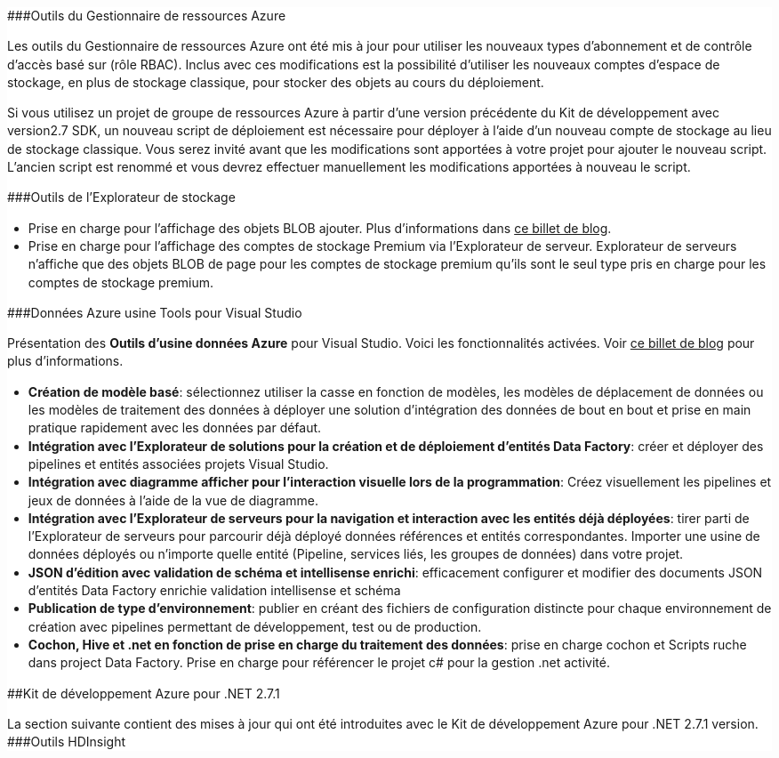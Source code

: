  
###<a name="azure-resource-manager-tools"></a>Outils du Gestionnaire de ressources Azure 

Les outils du Gestionnaire de ressources Azure ont été mis à jour pour utiliser les nouveaux types d’abonnement et de contrôle d’accès basé sur (rôle RBAC).  Inclus avec ces modifications est la possibilité d’utiliser les nouveaux comptes d’espace de stockage, en plus de stockage classique, pour stocker des objets au cours du déploiement.  

Si vous utilisez un projet de groupe de ressources Azure à partir d’une version précédente du Kit de développement avec version2.7 SDK, un nouveau script de déploiement est nécessaire pour déployer à l’aide d’un nouveau compte de stockage au lieu de stockage classique.  Vous serez invité avant que les modifications sont apportées à votre projet pour ajouter le nouveau script.  L’ancien script est renommé et vous devrez effectuer manuellement les modifications apportées à nouveau le script.
 
 
###<a name="storage-explorer-tools"></a>Outils de l’Explorateur de stockage 

- Prise en charge pour l’affichage des objets BLOB ajouter. Plus d’informations dans [ce billet de blog](http://blogs.msdn.com/b/windowsazurestorage/archive/2015/04/13/introducing-azure-storage-append-blob.aspx). 
- Prise en charge pour l’affichage des comptes de stockage Premium via l’Explorateur de serveur. Explorateur de serveurs n’affiche que des objets BLOB de page pour les comptes de stockage premium qu’ils sont le seul type pris en charge pour les comptes de stockage premium.

###<a name="azure-data-factory-tools-for-visual-studio"></a>Données Azure usine Tools pour Visual Studio 

Présentation des **Outils d’usine données Azure** pour Visual Studio. Voici les fonctionnalités activées. Voir [ce billet de blog](http://go.microsoft.com/fwlink/?LinkId=617530) pour plus d’informations.

- **Création de modèle basé**: sélectionnez utiliser la casse en fonction de modèles, les modèles de déplacement de données ou les modèles de traitement des données à déployer une solution d’intégration des données de bout en bout et prise en main pratique rapidement avec les données par défaut. 
- **Intégration avec l’Explorateur de solutions pour la création et de déploiement d’entités Data Factory**: créer et déployer des pipelines et entités associées projets Visual Studio. 
- **Intégration avec diagramme afficher pour l’interaction visuelle lors de la programmation**: Créez visuellement les pipelines et jeux de données à l’aide de la vue de diagramme. 
- **Intégration avec l’Explorateur de serveurs pour la navigation et interaction avec les entités déjà déployées**: tirer parti de l’Explorateur de serveurs pour parcourir déjà déployé données références et entités correspondantes. Importer une usine de données déployés ou n’importe quelle entité (Pipeline, services liés, les groupes de données) dans votre projet. 
- **JSON d’édition avec validation de schéma et intellisense enrichi**: efficacement configurer et modifier des documents JSON d’entités Data Factory enrichie validation intellisense et schéma 
- **Publication de type d’environnement**: publier en créant des fichiers de configuration distincte pour chaque environnement de création avec pipelines permettant de développement, test ou de production.
- **Cochon, Hive et .net en fonction de prise en charge du traitement des données**: prise en charge cochon et Scripts ruche dans project Data Factory. Prise en charge pour référencer le projet c# pour la gestion .net activité.

##<a name="azure-sdk-for-net-271"></a>Kit de développement Azure pour .NET 2.7.1

La section suivante contient des mises à jour qui ont été introduites avec le Kit de développement Azure pour .NET 2.7.1 version.
###<a name="hdinsight-tools"></a>Outils HDInsight 
